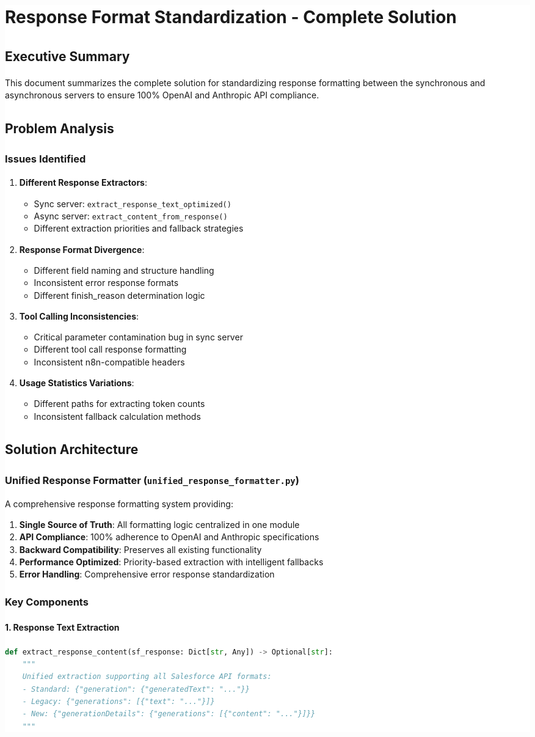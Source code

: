 # Response Format Standardization - Complete Solution

## Executive Summary

This document summarizes the complete solution for standardizing response formatting between the synchronous and asynchronous servers to ensure 100% OpenAI and Anthropic API compliance.

## Problem Analysis

### Issues Identified

1. **Different Response Extractors**: 
   - Sync server: `extract_response_text_optimized()`
   - Async server: `extract_content_from_response()`
   - Different extraction priorities and fallback strategies

2. **Response Format Divergence**: 
   - Different field naming and structure handling
   - Inconsistent error response formats
   - Different finish_reason determination logic

3. **Tool Calling Inconsistencies**:
   - Critical parameter contamination bug in sync server
   - Different tool call response formatting
   - Inconsistent n8n-compatible headers

4. **Usage Statistics Variations**:
   - Different paths for extracting token counts
   - Inconsistent fallback calculation methods

## Solution Architecture

### Unified Response Formatter (`unified_response_formatter.py`)

A comprehensive response formatting system providing:

1. **Single Source of Truth**: All formatting logic centralized in one module
2. **API Compliance**: 100% adherence to OpenAI and Anthropic specifications
3. **Backward Compatibility**: Preserves all existing functionality
4. **Performance Optimized**: Priority-based extraction with intelligent fallbacks
5. **Error Handling**: Comprehensive error response standardization

### Key Components

#### 1. Response Text Extraction
```python
def extract_response_content(sf_response: Dict[str, Any]) -> Optional[str]:
    """
    Unified extraction supporting all Salesforce API formats:
    - Standard: {"generation": {"generatedText": "..."}}
    - Legacy: {"generations": [{"text": "..."}]}
    - New: {"generationDetails": {"generations": [{"content": "..."}]}}
    """
```
